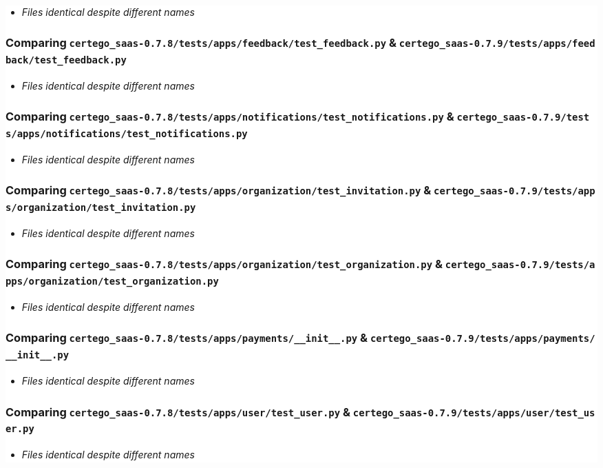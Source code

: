  * *Files identical despite different names*

### Comparing `certego_saas-0.7.8/tests/apps/feedback/test_feedback.py` & `certego_saas-0.7.9/tests/apps/feedback/test_feedback.py`

 * *Files identical despite different names*

### Comparing `certego_saas-0.7.8/tests/apps/notifications/test_notifications.py` & `certego_saas-0.7.9/tests/apps/notifications/test_notifications.py`

 * *Files identical despite different names*

### Comparing `certego_saas-0.7.8/tests/apps/organization/test_invitation.py` & `certego_saas-0.7.9/tests/apps/organization/test_invitation.py`

 * *Files identical despite different names*

### Comparing `certego_saas-0.7.8/tests/apps/organization/test_organization.py` & `certego_saas-0.7.9/tests/apps/organization/test_organization.py`

 * *Files identical despite different names*

### Comparing `certego_saas-0.7.8/tests/apps/payments/__init__.py` & `certego_saas-0.7.9/tests/apps/payments/__init__.py`

 * *Files identical despite different names*

### Comparing `certego_saas-0.7.8/tests/apps/user/test_user.py` & `certego_saas-0.7.9/tests/apps/user/test_user.py`

 * *Files identical despite different names*

